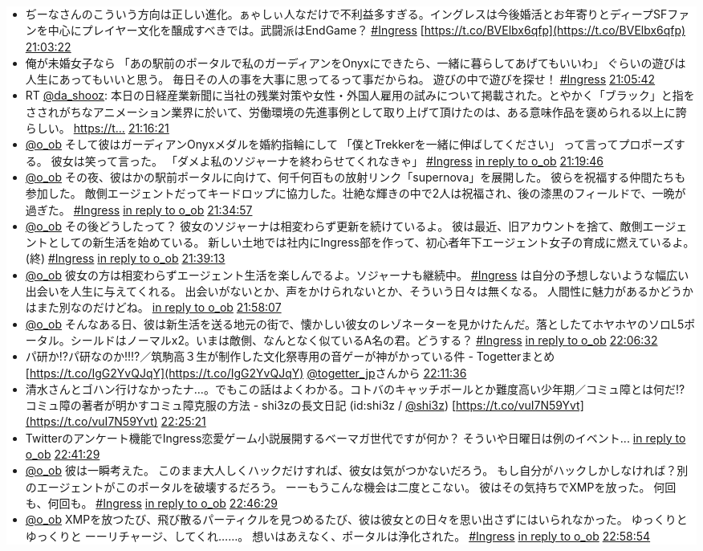 *   ぢーなさんのこういう方向は正しい進化。ぁゃしぃ人なだけで不利益多すぎる。イングレスは今後婚活とお年寄りとディープSFファンを中心にプレイヤー文化を醸成すべきでは。武闘派はEndGame？ [#Ingress](https://twitter.com/search?q=%23Ingress&src=hash) [https://t.co/BVElbx6qfp](https://t.co/BVElbx6qfp) [21:03:22](https://twitter.com/o_ob/statuses/662601164022640640)
*   俺が未婚女子なら 「あの駅前のポータルで私のガーディアンをOnyxにできたら、一緒に暮らしてあげてもいいわ」 ぐらいの遊びは人生にあってもいいと思う。 毎日その人の事を大事に思ってるって事だからね。 遊びの中で遊びを探せ！ [#Ingress](https://twitter.com/search?q=%23Ingress&src=hash) [21:05:42](https://twitter.com/o_ob/statuses/662601749379702784)
*   RT [@da_shooz](https://twitter.com/da_shooz): 本日の日経産業新聞に当社の残業対策や女性・外国人雇用の試みについて掲載された。とやかく「ブラック」と指をさされがちなアニメーション業界に於いて、労働環境の先進事例として取り上げて頂けたのは、ある意味作品を褒められる以上に誇らしい。 [https://t…](https://t…) [21:16:21](https://twitter.com/o_ob/statuses/662604430882181121)
*   [@o_ob](https://twitter.com/o_ob) そして彼はガーディアンOnyxメダルを婚約指輪にして 「僕とTrekkerを一緒に伸ばしてください」 って言ってプロポーズする。 彼女は笑って言った。 「ダメよ私のソジャーナを終わらせてくれなきゃ」 [#Ingress](https://twitter.com/search?q=%23Ingress&src=hash) [in reply to o_ob](https://twitter.com/o_ob/statuses/662601749379702784) [21:19:46](https://twitter.com/o_ob/statuses/662605289678503936)
*   [@o_ob](https://twitter.com/o_ob) その夜、彼はかの駅前ポータルに向けて、何千何百もの放射リンク「supernova」を展開した。 彼らを祝福する仲間たちも参加した。 敵側エージェントだってキードロップに協力した。壮絶な輝きの中で2人は祝福され、後の漆黒のフィールドで、一晩が過ぎた。 [#Ingress](https://twitter.com/search?q=%23Ingress&src=hash) [in reply to o_ob](https://twitter.com/o_ob/statuses/662605289678503936) [21:34:57](https://twitter.com/o_ob/statuses/662609110878126081)
*   [@o_ob](https://twitter.com/o_ob) その後どうしたって？ 彼女のソジャーナは相変わらず更新を続けているよ。 彼は最近、旧アカウントを捨て、敵側エージェントとしての新生活を始めている。 新しい土地では社内にIngress部を作って、初心者年下エージェント女子の育成に燃えているよ。 (終) [#Ingress](https://twitter.com/search?q=%23Ingress&src=hash) [in reply to o_ob](https://twitter.com/o_ob/statuses/662609110878126081) [21:39:13](https://twitter.com/o_ob/statuses/662610185773432832)
*   [@o_ob](https://twitter.com/o_ob) 彼女の方は相変わらずエージェント生活を楽しんでるよ。ソジャーナも継続中。 [#Ingress](https://twitter.com/search?q=%23Ingress&src=hash) は自分の予想しないような幅広い出会いを人生に与えてくれる。 出会いがないとか、声をかけられないとか、そういう日々は無くなる。 人間性に魅力があるかどうかはまた別なのだけどね。 [in reply to o_ob](https://twitter.com/o_ob/statuses/662610185773432832) [21:58:07](https://twitter.com/o_ob/statuses/662614940457431041)
*   [@o_ob](https://twitter.com/o_ob) そんなある日、彼は新生活を送る地元の街で、懐かしい彼女のレゾネーターを見かけたんだ。落としたてホヤホヤのソロL5ポータル。シールドはノーマルx2。いまは敵側、なんとなく似ているA名の君。どうする？ [#Ingress](https://twitter.com/search?q=%23Ingress&src=hash) [in reply to o_ob](https://twitter.com/o_ob/statuses/662614940457431041) [22:06:32](https://twitter.com/o_ob/statuses/662617058962575360)
*   パ研か⁉︎パ研なのか‼︎⁉︎／筑駒高３生が制作した文化祭専用の音ゲーが神がかっている件 - Togetterまとめ [https://t.co/IgG2YvQJqY](https://t.co/IgG2YvQJqY) [@togetter_jp](https://twitter.com/togetter_jp)さんから [22:11:36](https://twitter.com/o_ob/statuses/662618334127517696)
*   清水さんとゴハン行けなかったナ...。でもこの話はよくわかる。コトバのキャッチボールとか難度高い少年期／コミュ障とは何だ!? コミュ障の著者が明かすコミュ障克服の方法 - shi3zの長文日記 (id:shi3z / [@shi3z](https://twitter.com/shi3z)) [https://t.co/vuI7N59Yvt](https://t.co/vuI7N59Yvt) [22:25:21](https://twitter.com/o_ob/statuses/662621794763800576)
*   Twitterのアンケート機能でIngress恋愛ゲーム小説展開するベーマガ世代ですが何か？ そういや日曜日は例のイベント... [in reply to o_ob](https://twitter.com/o_ob/statuses/662617058962575360) [22:41:29](https://twitter.com/o_ob/statuses/662625855240208384)
*   [@o_ob](https://twitter.com/o_ob) 彼は一瞬考えた。 このまま大人しくハックだけすれば、彼女は気がつかないだろう。 もし自分がハックしかしなければ？別のエージェントがこのポータルを破壊するだろう。 ーーもうこんな機会は二度とこない。 彼はその気持ちでXMPを放った。 何回も、何回も。 [#Ingress](https://twitter.com/search?q=%23Ingress&src=hash) [in reply to o_ob](https://twitter.com/o_ob/statuses/662617058962575360) [22:46:29](https://twitter.com/o_ob/statuses/662627113560739840)
*   [@o_ob](https://twitter.com/o_ob) XMPを放つたび、飛び散るパーティクルを見つめるたび、彼は彼女との日々を思い出さずにはいられなかった。 ゆっくりと ゆっくりと ーーリチャージ、してくれ……。 想いはあえなく、ポータルは浄化された。 [#Ingress](https://twitter.com/search?q=%23Ingress&src=hash) [in reply to o_ob](https://twitter.com/o_ob/statuses/662627113560739840) [22:58:54](https://twitter.com/o_ob/statuses/662630238308823040)